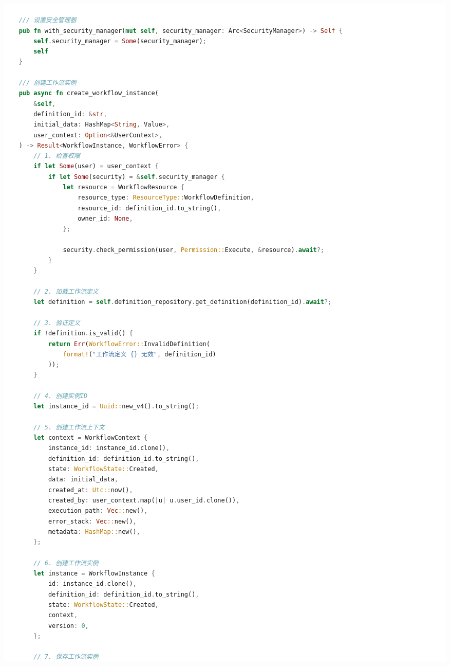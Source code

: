```rust
    
    /// 设置安全管理器
    pub fn with_security_manager(mut self, security_manager: Arc<SecurityManager>) -> Self {
        self.security_manager = Some(security_manager);
        self
    }
    
    /// 创建工作流实例
    pub async fn create_workflow_instance(
        &self,
        definition_id: &str,
        initial_data: HashMap<String, Value>,
        user_context: Option<&UserContext>,
    ) -> Result<WorkflowInstance, WorkflowError> {
        // 1. 检查权限
        if let Some(user) = user_context {
            if let Some(security) = &self.security_manager {
                let resource = WorkflowResource {
                    resource_type: ResourceType::WorkflowDefinition,
                    resource_id: definition_id.to_string(),
                    owner_id: None,
                };
                
                security.check_permission(user, Permission::Execute, &resource).await?;
            }
        }
        
        // 2. 加载工作流定义
        let definition = self.definition_repository.get_definition(definition_id).await?;
        
        // 3. 验证定义
        if !definition.is_valid() {
            return Err(WorkflowError::InvalidDefinition(
                format!("工作流定义 {} 无效", definition_id)
            ));
        }
        
        // 4. 创建实例ID
        let instance_id = Uuid::new_v4().to_string();
        
        // 5. 创建工作流上下文
        let context = WorkflowContext {
            instance_id: instance_id.clone(),
            definition_id: definition_id.to_string(),
            state: WorkflowState::Created,
            data: initial_data,
            created_at: Utc::now(),
            created_by: user_context.map(|u| u.user_id.clone()),
            execution_path: Vec::new(),
            error_stack: Vec::new(),
            metadata: HashMap::new(),
        };
        
        // 6. 创建工作流实例
        let instance = WorkflowInstance {
            id: instance_id.clone(),
            definition_id: definition_id.to_string(),
            state: WorkflowState::Created,
            context,
            version: 0,
        };
        
        // 7. 保存工作流实例
```